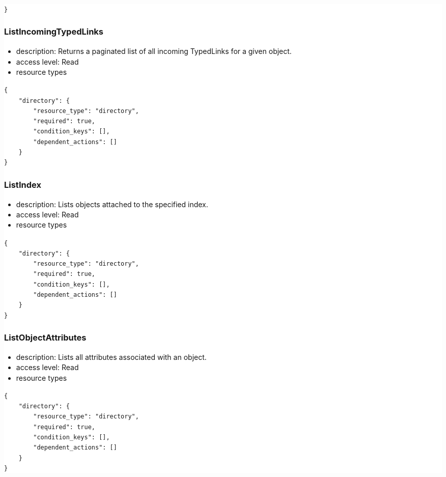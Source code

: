 ```
}
```

### ListIncomingTypedLinks

- description: Returns a paginated list of all incoming TypedLinks for a given object.
- access level: Read
- resource types

```
{
    "directory": {
        "resource_type": "directory",
        "required": true,
        "condition_keys": [],
        "dependent_actions": []
    }
}
```

### ListIndex

- description: Lists objects attached to the specified index.
- access level: Read
- resource types

```
{
    "directory": {
        "resource_type": "directory",
        "required": true,
        "condition_keys": [],
        "dependent_actions": []
    }
}
```

### ListObjectAttributes

- description: Lists all attributes associated with an object.
- access level: Read
- resource types

```
{
    "directory": {
        "resource_type": "directory",
        "required": true,
        "condition_keys": [],
        "dependent_actions": []
    }
}
```
